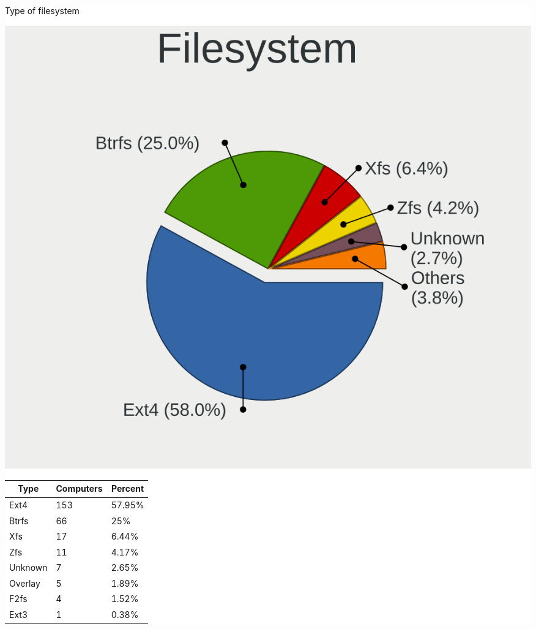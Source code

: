 Type of filesystem

![Filesystem](./All/images/pie_chart/os_filesystem.svg)


| Type    | Computers | Percent |
|---------|-----------|---------|
| Ext4    | 153       | 57.95%  |
| Btrfs   | 66        | 25%     |
| Xfs     | 17        | 6.44%   |
| Zfs     | 11        | 4.17%   |
| Unknown | 7         | 2.65%   |
| Overlay | 5         | 1.89%   |
| F2fs    | 4         | 1.52%   |
| Ext3    | 1         | 0.38%   |
